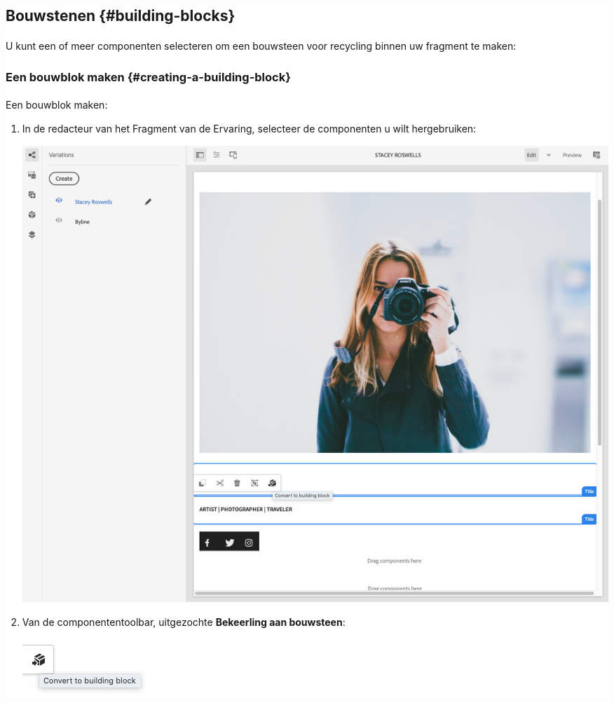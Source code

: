 ## Bouwstenen {#building-blocks}

U kunt een of meer componenten selecteren om een bouwsteen voor recycling binnen uw fragment te maken:

### Een bouwblok maken {#creating-a-building-block}

Een bouwblok maken:

1. In de redacteur van het Fragment van de Ervaring, selecteer de componenten u wilt hergebruiken:

   ![ Uitgezochte component voor het Blok van de Bouw ](/help/sites-cloud/authoring/assets/xf-09.png)

1. Van de componententoolbar, uitgezochte **Bekeerling aan bouwsteen**:

   ![ knoop van het Blok van de Bouw ](/help/sites-cloud/authoring/assets/xf-10.png)
